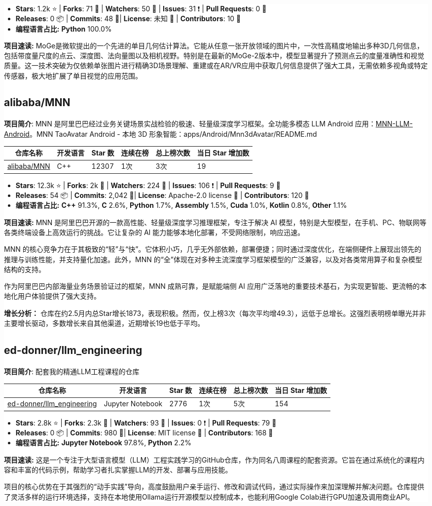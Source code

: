 - **Stars**: 1.2k ⭐ | **Forks**: 71 🔄 | **Watchers**: 50 👀 | **Issues**: 31 ❗ | **Pull Requests**: 0 🔀
- **Releases**: 0 📦 | **Commits**: 48 📝| **License**: 未知 📜 | **Contributors**: 10 👥 
- **编程语言占比:** **Python** 100.0%


**项目速读:** MoGe是微软提出的一个先进的单目几何估计算法。它能从任意一张开放领域的图片中，一次性高精度地输出多种3D几何信息，包括带度量尺度的点云、深度图、法向量图以及相机视野。特别是在最新的MoGe-2版本中，模型显著提升了预测点云的度量准确性和视觉质量。这一技术突破为仅依赖单张图片进行精确3D场景理解、重建或在AR/VR应用中获取几何信息提供了强大工具，无需依赖多视角或特定传感器，极大地扩展了单目视觉的应用范围。

## alibaba/MNN

**项目简介**: MNN 是阿里巴巴经过业务关键场景实战检验的极速、轻量级深度学习框架。全功能多模态 LLM Android 应用：[MNN-LLM-Android](./apps/Android/MnnLlmChat/README.md)。MNN TaoAvatar Android - 本地 3D 形象智能：apps/Android/Mnn3dAvatar/README.md

| 仓库名称  | 开发语言 | Star 数 | 连续在榜 | 总上榜次数 | 当日 Star 增加数 |
| -------  | ------- | ------- | -------- | ---------- | --------------- |
| [alibaba/MNN](https://github.com/alibaba/MNN)  | C++ | 12307 | 1次 | 3次 | 19 |

- **Stars**: 12.3k ⭐ | **Forks**: 2k 🔄 | **Watchers**: 224 👀 | **Issues**: 106 ❗ | **Pull Requests**: 9 🔀
- **Releases**: 54 📦 | **Commits**: 2,042 📝| **License**: Apache-2.0 license 📜 | **Contributors**: 120 👥 
- **编程语言占比:** **C++** 91.3%, **C** 2.6%, **Python** 1.7%, **Assembly** 1.5%, **Cuda** 1.0%, **Kotlin** 0.8%, **Other** 1.1%


**项目速读:** MNN 是阿里巴巴开源的一款高性能、轻量级深度学习推理框架，专注于解决 AI 模型，特别是大型模型，在手机、PC、物联网等各类终端设备上高效运行的挑战。它让复杂的 AI 能力能够本地化部署，不受网络限制，响应迅速。

MNN 的核心竞争力在于其极致的“轻”与“快”。它体积小巧，几乎无外部依赖，部署便捷；同时通过深度优化，在端侧硬件上展现出领先的推理与训练性能，并支持量化加速。此外，MNN 的“全”体现在对多种主流深度学习框架模型的广泛兼容，以及对各类常用算子和复杂模型结构的支持。

作为阿里巴巴内部海量业务场景验证过的框架，MNN 成熟可靠，是赋能端侧 AI 应用广泛落地的重要技术基石，为实现更智能、更流畅的本地化用户体验提供了强大支持。

**增长分析：** 仓库在约2.5月内总Star增长1873，表现积极。然而，仅上榜3次（每次平均增49.3），远低于总增长。这强烈表明榜单曝光并非主要增长驱动，多数增长来自其他渠道，近期增长19也低于平均。

## ed-donner/llm_engineering

**项目简介**: 配套我的精通LLM工程课程的仓库

| 仓库名称  | 开发语言 | Star 数 | 连续在榜 | 总上榜次数 | 当日 Star 增加数 |
| -------  | ------- | ------- | -------- | ---------- | --------------- |
| [ed-donner/llm_engineering](https://github.com/ed-donner/llm_engineering)  | Jupyter Notebook | 2776 | 1次 | 5次 | 154 |

- **Stars**: 2.8k ⭐ | **Forks**: 2.3k 🔄 | **Watchers**: 93 👀 | **Issues**: 0 ❗ | **Pull Requests**: 79 🔀
- **Releases**: 0 📦 | **Commits**: 980 📝| **License**: MIT license 📜 | **Contributors**: 168 👥 
- **编程语言占比:** **Jupyter Notebook** 97.8%, **Python** 2.2%


**项目速读:** 这是一个专注于大型语言模型（LLM）工程实践学习的GitHub仓库，作为同名八周课程的配套资源。它旨在通过系统化的课程内容和丰富的代码示例，帮助学习者扎实掌握LLM的开发、部署与应用技能。

项目的核心优势在于其强烈的“动手实践”导向，高度鼓励用户亲手运行、修改和调试代码，通过实际操作来加深理解并解决问题。仓库提供了灵活多样的运行环境选择，支持在本地使用Ollama运行开源模型以控制成本，也能利用Google Colab进行GPU加速及调用商业API。
